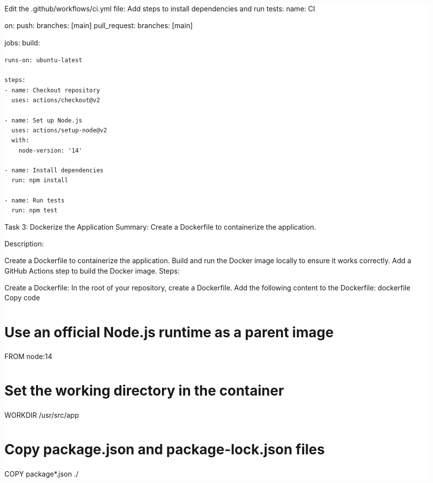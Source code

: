 Edit the .github/workflows/ci.yml file:
Add steps to install dependencies and run tests:
name: CI

on:
  push:
    branches: [main]
  pull_request:
    branches: [main]

jobs:
  build:

    runs-on: ubuntu-latest

    steps:
    - name: Checkout repository
      uses: actions/checkout@v2

    - name: Set up Node.js
      uses: actions/setup-node@v2
      with:
        node-version: '14'

    - name: Install dependencies
      run: npm install

    - name: Run tests
      run: npm test
Task 3: Dockerize the Application
Summary:
Create a Dockerfile to containerize the application.

Description:

Create a Dockerfile to containerize the application.
Build and run the Docker image locally to ensure it works correctly.
Add a GitHub Actions step to build the Docker image.
Steps:

Create a Dockerfile:
In the root of your repository, create a Dockerfile.
Add the following content to the Dockerfile:
dockerfile
Copy code
# Use an official Node.js runtime as a parent image
FROM node:14

# Set the working directory in the container
WORKDIR /usr/src/app

# Copy package.json and package-lock.json files
COPY package*.json ./
